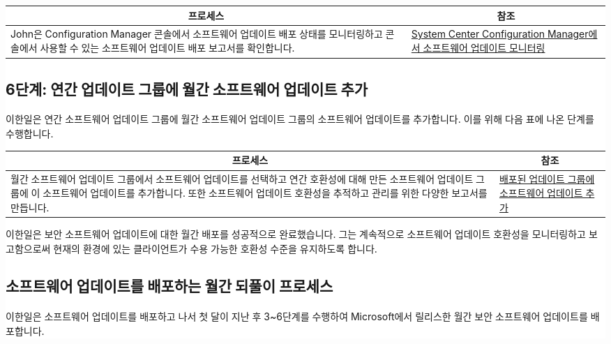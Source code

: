 |프로세스|참조|  
|-------------|---------------|  
|John은 Configuration Manager 콘솔에서 소프트웨어 업데이트 배포 상태를 모니터링하고 콘솔에서 사용할 수 있는 소프트웨어 업데이트 배포 보고서를 확인합니다.|[System Center Configuration Manager에서 소프트웨어 업데이트 모니터링](../../sum/deploy-use/monitor-software-updates.md)|  

##  <a name="a-namebkmkstep6a-step-6-add-monthly-software-updates-to-the-yearly-update-group"></a><a name="BKMK_Step6"></a> 6단계: 연간 업데이트 그룹에 월간 소프트웨어 업데이트 추가  
 이한일은 연간 소프트웨어 업데이트 그룹에 월간 소프트웨어 업데이트 그룹의 소프트웨어 업데이트를 추가합니다. 이를 위해 다음 표에 나온 단계를 수행합니다.  

|프로세스|참조|  
|-------------|---------------|  
|월간 소프트웨어 업데이트 그룹에서 소프트웨어 업데이트를 선택하고 연간 호환성에 대해 만든 소프트웨어 업데이트 그룹에 이 소프트웨어 업데이트를 추가합니다. 또한 소프트웨어 업데이트 호환성을 추적하고 관리를 위한 다양한 보고서를 만듭니다.|[배포된 업데이트 그룹에 소프트웨어 업데이트 추가](add-software-updates-to-an-update-group.md)|  

이한일은 보안 소프트웨어 업데이트에 대한 월간 배포를 성공적으로 완료했습니다. 그는 계속적으로 소프트웨어 업데이트 호환성을 모니터링하고 보고함으로써 현재의 환경에 있는 클라이언트가 수용 가능한 호환성 수준을 유지하도록 합니다.  

##  <a name="a-namebkmkmonthlyprocessa-recurring-monthly-process-to-deploy-software-updates"></a><a name="BKMK_MonthlyProcess"></a> 소프트웨어 업데이트를 배포하는 월간 되풀이 프로세스  
 이한일은 소프트웨어 업데이트를 배포하고 나서 첫 달이 지난 후 3~6단계를 수행하여 Microsoft에서 릴리스한 월간 보안 소프트웨어 업데이트를 배포합니다.  






